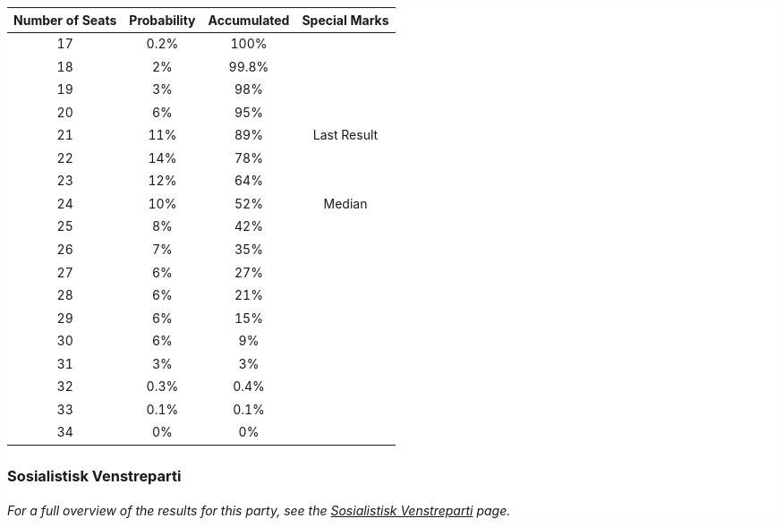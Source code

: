| Number of Seats | Probability | Accumulated | Special Marks |
|:---------------:|:-----------:|:-----------:|:-------------:|
| 17 | 0.2% | 100% |  |
| 18 | 2% | 99.8% |  |
| 19 | 3% | 98% |  |
| 20 | 6% | 95% |  |
| 21 | 11% | 89% | Last Result |
| 22 | 14% | 78% |  |
| 23 | 12% | 64% |  |
| 24 | 10% | 52% | Median |
| 25 | 8% | 42% |  |
| 26 | 7% | 35% |  |
| 27 | 6% | 27% |  |
| 28 | 6% | 21% |  |
| 29 | 6% | 15% |  |
| 30 | 6% | 9% |  |
| 31 | 3% | 3% |  |
| 32 | 0.3% | 0.4% |  |
| 33 | 0.1% | 0.1% |  |
| 34 | 0% | 0% |  |

### Sosialistisk Venstreparti

*For a full overview of the results for this party, see the [Sosialistisk Venstreparti](party-sosialistiskvenstreparti.html) page.*
